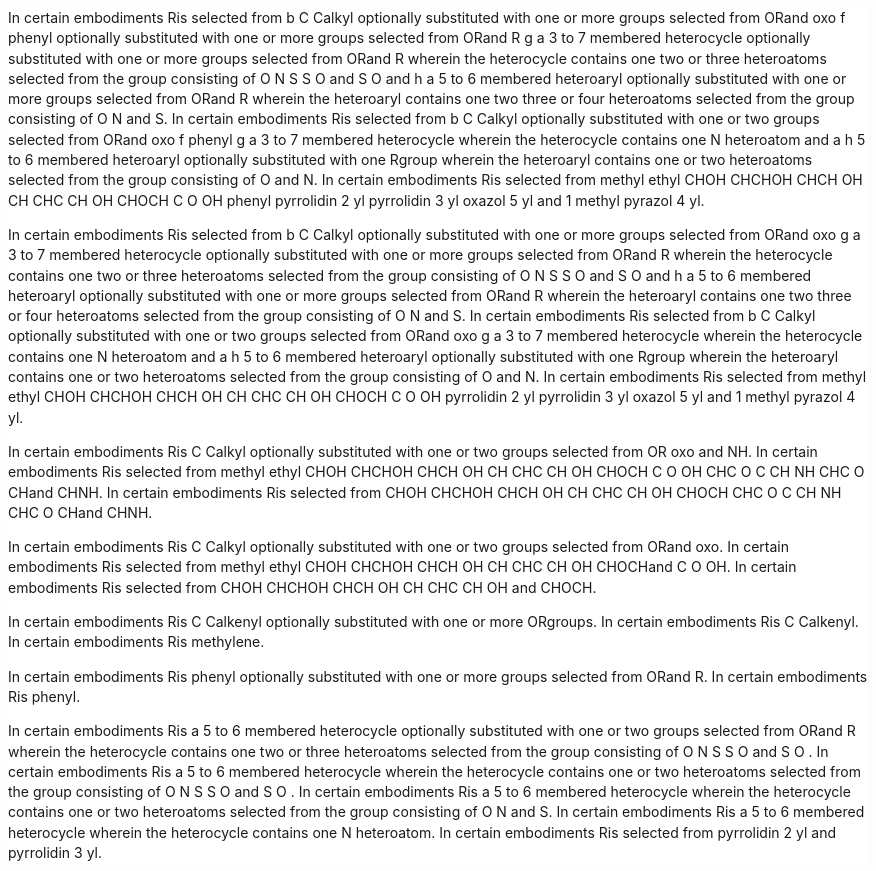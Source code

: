 In certain embodiments Ris selected from b C Calkyl optionally substituted with one or more groups selected from ORand oxo f phenyl optionally substituted with one or more groups selected from ORand R g a 3 to 7 membered heterocycle optionally substituted with one or more groups selected from ORand R wherein the heterocycle contains one two or three heteroatoms selected from the group consisting of O N S S O and S O and h a 5 to 6 membered heteroaryl optionally substituted with one or more groups selected from ORand R wherein the heteroaryl contains one two three or four heteroatoms selected from the group consisting of O N and S. In certain embodiments Ris selected from b C Calkyl optionally substituted with one or two groups selected from ORand oxo f phenyl g a 3 to 7 membered heterocycle wherein the heterocycle contains one N heteroatom and a h 5 to 6 membered heteroaryl optionally substituted with one Rgroup wherein the heteroaryl contains one or two heteroatoms selected from the group consisting of O and N. In certain embodiments Ris selected from methyl ethyl CHOH CHCHOH CHCH OH CH CHC CH OH CHOCH C O OH phenyl pyrrolidin 2 yl pyrrolidin 3 yl oxazol 5 yl and 1 methyl pyrazol 4 yl.

In certain embodiments Ris selected from b C Calkyl optionally substituted with one or more groups selected from ORand oxo g a 3 to 7 membered heterocycle optionally substituted with one or more groups selected from ORand R wherein the heterocycle contains one two or three heteroatoms selected from the group consisting of O N S S O and S O and h a 5 to 6 membered heteroaryl optionally substituted with one or more groups selected from ORand R wherein the heteroaryl contains one two three or four heteroatoms selected from the group consisting of O N and S. In certain embodiments Ris selected from b C Calkyl optionally substituted with one or two groups selected from ORand oxo g a 3 to 7 membered heterocycle wherein the heterocycle contains one N heteroatom and a h 5 to 6 membered heteroaryl optionally substituted with one Rgroup wherein the heteroaryl contains one or two heteroatoms selected from the group consisting of O and N. In certain embodiments Ris selected from methyl ethyl CHOH CHCHOH CHCH OH CH CHC CH OH CHOCH C O OH pyrrolidin 2 yl pyrrolidin 3 yl oxazol 5 yl and 1 methyl pyrazol 4 yl.

In certain embodiments Ris C Calkyl optionally substituted with one or two groups selected from OR oxo and NH. In certain embodiments Ris selected from methyl ethyl CHOH CHCHOH CHCH OH CH CHC CH OH CHOCH C O OH CHC O C CH NH CHC O CHand CHNH. In certain embodiments Ris selected from CHOH CHCHOH CHCH OH CH CHC CH OH CHOCH CHC O C CH NH CHC O CHand CHNH.

In certain embodiments Ris C Calkyl optionally substituted with one or two groups selected from ORand oxo. In certain embodiments Ris selected from methyl ethyl CHOH CHCHOH CHCH OH CH CHC CH OH CHOCHand C O OH. In certain embodiments Ris selected from CHOH CHCHOH CHCH OH CH CHC CH OH and CHOCH.

In certain embodiments Ris C Calkenyl optionally substituted with one or more ORgroups. In certain embodiments Ris C Calkenyl. In certain embodiments Ris methylene.

In certain embodiments Ris phenyl optionally substituted with one or more groups selected from ORand R. In certain embodiments Ris phenyl.

In certain embodiments Ris a 5 to 6 membered heterocycle optionally substituted with one or two groups selected from ORand R wherein the heterocycle contains one two or three heteroatoms selected from the group consisting of O N S S O and S O . In certain embodiments Ris a 5 to 6 membered heterocycle wherein the heterocycle contains one or two heteroatoms selected from the group consisting of O N S S O and S O . In certain embodiments Ris a 5 to 6 membered heterocycle wherein the heterocycle contains one or two heteroatoms selected from the group consisting of O N and S. In certain embodiments Ris a 5 to 6 membered heterocycle wherein the heterocycle contains one N heteroatom. In certain embodiments Ris selected from pyrrolidin 2 yl and pyrrolidin 3 yl.

